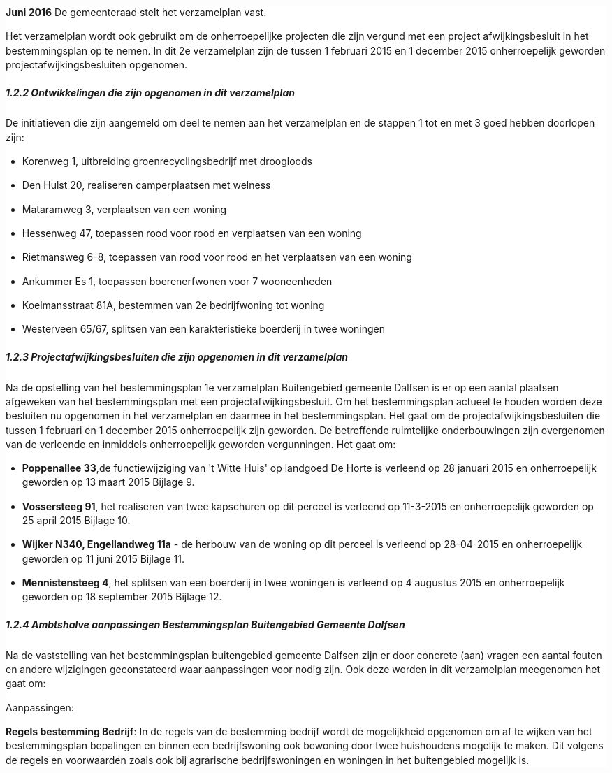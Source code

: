 **Juni 2016** De gemeenteraad stelt het verzamelplan vast.

Het verzamelplan wordt ook gebruikt om de onherroepelijke projecten die zijn vergund met een project afwijkingsbesluit in het bestemmingsplan op te nemen. In dit 2e verzamelplan zijn de tussen 1 februari 2015 en 1 december 2015 onherroepelijk geworden projectafwijkingsbesluiten opgenomen.

##### 1\.2\.2 Ontwikkelingen die zijn opgenomen in dit verzamelplan

De initiatieven die zijn aangemeld om deel te nemen aan het verzamelplan en de stappen 1 tot en met 3 goed hebben doorlopen zijn:

* Korenweg 1, uitbreiding groenrecyclingsbedrijf met droogloods

* Den Hulst 20, realiseren camperplaatsen met welness

* Mataramweg 3, verplaatsen van een woning

* Hessenweg 47, toepassen rood voor rood en verplaatsen van een woning

* Rietmansweg 6\-8, toepassen van rood voor rood en het verplaatsen van een woning

* Ankummer Es 1, toepassen boerenerfwonen voor 7 wooneenheden

* Koelmansstraat 81A, bestemmen van 2e bedrijfwoning tot woning

* Westerveen 65/67, splitsen van een karakteristieke boerderij in twee woningen

##### 1\.2\.3 Projectafwijkingsbesluiten die zijn opgenomen in dit verzamelplan

Na de opstelling van het bestemmingsplan 1e verzamelplan Buitengebied gemeente Dalfsen is er op een aantal plaatsen afgeweken van het bestemmingsplan met een projectafwijkingsbesluit. Om het bestemmingsplan actueel te houden worden deze besluiten nu opgenomen in het verzamelplan en daarmee in het bestemmingsplan. Het gaat om de projectafwijkingsbesluiten die tussen 1 februari en 1 december 2015 onherroepelijk zijn geworden. De betreffende ruimtelijke onderbouwingen zijn overgenomen van de verleende en inmiddels onherroepelijk geworden vergunningen. Het gaat om:

* **Poppenallee 33**,de functiewijziging van 't Witte Huis' op landgoed De Horte is verleend op 28 januari 2015 en onherroepelijk geworden op 13 maart 2015 Bijlage 9.

* **Vossersteeg 91**, het realiseren van twee kapschuren op dit perceel is verleend op 11\-3\-2015 en onherroepelijk geworden op 25 april 2015 Bijlage 10.

* **Wijker N340, Engellandweg 11a** \- de herbouw van de woning op dit perceel is verleend op 28\-04\-2015 en onherroepelijk geworden op 11 juni 2015 Bijlage 11.

* **Mennistensteeg 4**, het splitsen van een boerderij in twee woningen is verleend op 4 augustus 2015 en onherroepelijk geworden op 18 september 2015 Bijlage 12.

##### 1\.2\.4 Ambtshalve aanpassingen Bestemmingsplan Buitengebied Gemeente Dalfsen

Na de vaststelling van het bestemmingsplan buitengebied gemeente Dalfsen zijn er door concrete (aan) vragen een aantal fouten en andere wijzigingen geconstateerd waar aanpassingen voor nodig zijn. Ook deze worden in dit verzamelplan meegenomen het gaat om:

Aanpassingen:

**Regels bestemming Bedrijf**: In de regels van de bestemming bedrijf wordt de mogelijkheid opgenomen om af te wijken van het bestemmingsplan bepalingen en binnen een bedrijfswoning ook bewoning door twee huishoudens mogelijk te maken. Dit volgens de regels en voorwaarden zoals ook bij agrarische bedrijfswoningen en woningen in het buitengebied mogelijk is.
